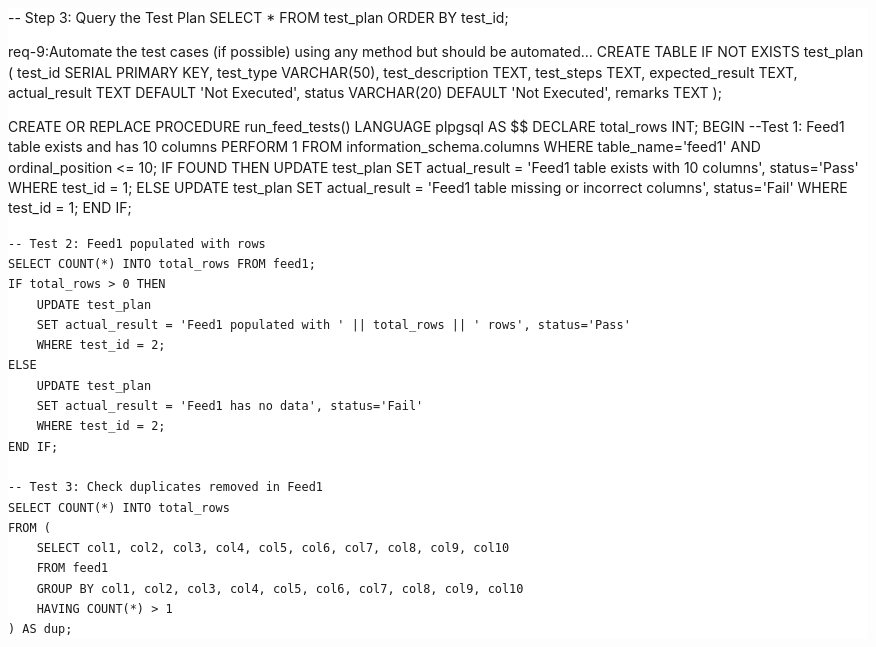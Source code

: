 -- Step 3: Query the Test Plan
SELECT * FROM test_plan ORDER BY test_id;

req-9:Automate the test cases (if possible) using any method but should be automated…
CREATE TABLE IF NOT EXISTS test_plan (
    test_id SERIAL PRIMARY KEY,
    test_type VARCHAR(50),
    test_description TEXT,
    test_steps TEXT,
    expected_result TEXT,
    actual_result TEXT DEFAULT 'Not Executed',
    status VARCHAR(20) DEFAULT 'Not Executed',
    remarks TEXT
);

CREATE OR REPLACE PROCEDURE run_feed_tests()
LANGUAGE plpgsql
AS $$
DECLARE
    total_rows INT;
BEGIN
    --Test 1: Feed1 table exists and has 10 columns
    PERFORM 1 FROM information_schema.columns 
            WHERE table_name='feed1' AND ordinal_position <= 10;
    IF FOUND THEN
        UPDATE test_plan
        SET actual_result = 'Feed1 table exists with 10 columns', status='Pass'
        WHERE test_id = 1;
    ELSE
        UPDATE test_plan
        SET actual_result = 'Feed1 table missing or incorrect columns', status='Fail'
        WHERE test_id = 1;
    END IF;

    -- Test 2: Feed1 populated with rows
    SELECT COUNT(*) INTO total_rows FROM feed1;
    IF total_rows > 0 THEN
        UPDATE test_plan
        SET actual_result = 'Feed1 populated with ' || total_rows || ' rows', status='Pass'
        WHERE test_id = 2;
    ELSE
        UPDATE test_plan
        SET actual_result = 'Feed1 has no data', status='Fail'
        WHERE test_id = 2;
    END IF;

    -- Test 3: Check duplicates removed in Feed1
    SELECT COUNT(*) INTO total_rows 
    FROM (
        SELECT col1, col2, col3, col4, col5, col6, col7, col8, col9, col10
        FROM feed1
        GROUP BY col1, col2, col3, col4, col5, col6, col7, col8, col9, col10
        HAVING COUNT(*) > 1
    ) AS dup;
    